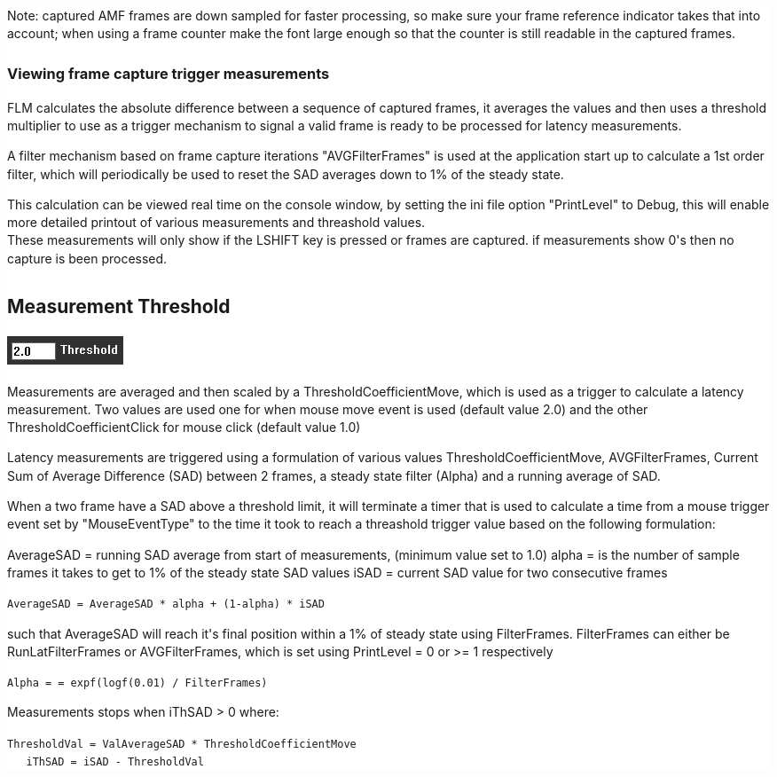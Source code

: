Note: captured AMF frames are down sampled for faster processing, so make sure your frame reference indicator takes that into account; when using a frame counter make the font large enough so that the counter is still readable in the captured frames.

### Viewing frame capture trigger measurements

FLM calculates the absolute difference between a sequence of captured frames, it averages the values and then uses a threshold multiplier to
use as a trigger mechanism to signal a valid frame is ready to be processed for latency measurements.

A filter mechanism based on frame capture iterations "AVGFilterFrames" is used at the application start up to calculate a 1st order filter, which will periodically be used to reset the SAD averages down to 1% of the steady state.<br>

This calculation can be viewed real time on the console window, by setting the ini file option "PrintLevel" to Debug, this will enable more detailed printout of various measurements and threashold values.<br>
These measurements will only show if the LSHIFT key is pressed or frames are captured. if measurements show 0's then no capture is been processed.

## Measurement Threshold

![FLM_UI](./media/FLM_11.PNG) <br>

Measurements are averaged and then scaled by a ThresholdCoefficientMove, which is used as a trigger to calculate a latency measurement.
Two values are used one for when mouse move event is used (default value 2.0) and the other ThresholdCoefficientClick for mouse click (default value 1.0)

Latency measurements are triggered using a formulation of various values ThresholdCoefficientMove, AVGFilterFrames, Current Sum of Average Difference (SAD) between 2 frames, a steady state filter (Alpha) and a running average of SAD.

 When a two frame have a SAD above a threshold limit, it will terminate a timer that is used to calculate a time from a mouse trigger event set by "MouseEventType" to the time it took to reach a threashold trigger value based on the following formulation:

AverageSAD = running SAD average from start of measurements, (minimum value set to 1.0)
alpha      = is the number of sample frames it takes to get to 1% of the steady state SAD values
iSAD       = current SAD value for two consecutive frames

    AverageSAD = AverageSAD * alpha + (1-alpha) * iSAD

such that AverageSAD will reach it's final position within a 1% of steady state using FilterFrames.
FilterFrames can either be  RunLatFilterFrames or AVGFilterFrames, which is set using PrintLevel = 0 or >= 1 respectively

    Alpha = = expf(logf(0.01) / FilterFrames)

Measurements stops when iThSAD > 0 where:

    ThresholdVal = ValAverageSAD * ThresholdCoefficientMove
       iThSAD = iSAD - ThresholdVal
